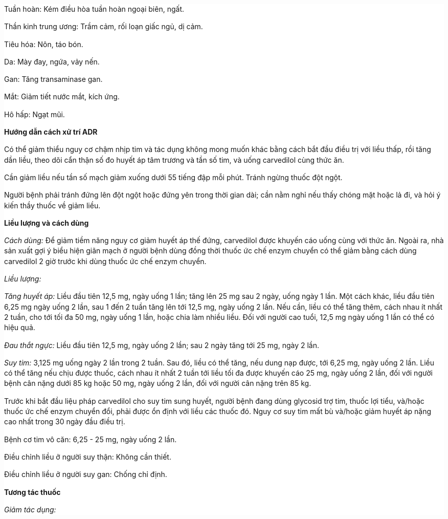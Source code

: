 Tuần hoàn: Kém điều hòa tuần hoàn ngoại biên, ngất.

Thần kinh trung ương: Trầm cảm, rối loạn giấc ngủ, dị cảm.

Tiêu hóa: Nôn, táo bón.

Da: Mày đay, ngứa, vảy nến.

Gan: Tăng transaminase gan.

Mắt: Giảm tiết nước mắt, kích ứng.

Hô hấp: Ngạt mũi.

**Hướng dẫn cách xử trí ADR**

Có thể giảm thiểu nguy cơ chậm nhịp tim và tác dụng không mong muốn khác bằng cách bắt đầu điều trị với liều thấp, rồi tăng dần liều, theo dõi cẩn thận số đo huyết áp tâm trương và tần số tim, và uống carvedilol cùng thức ăn.

Cần giảm liều nếu tần số mạch giảm xuống dưới 55 tiếng đập mỗi phút. Tránh ngừng thuốc đột ngột.

Người bệnh phải tránh đứng lên đột ngột hoặc đứng yên trong thời gian dài; cần nằm nghỉ nếu thấy chóng mặt hoặc lả đi, và hỏi ý kiến thầy thuốc về giảm liều.

**Liều lượng và cách dùng**

_Cách dùng:_ Ðể giảm tiềm năng nguy cơ giảm huyết áp thế đứng, carvedilol được khuyến cáo uống cùng với thức ăn. Ngoài ra, nhà sản xuất gợi ý biểu hiện giãn mạch ở người bệnh dùng đồng thời thuốc ức chế enzym chuyển có thể giảm bằng cách dùng carvedilol 2 giờ trước khi dùng thuốc ức chế enzym chuyển.

_Liều lượng:_

_Tăng huyết áp:_ Liều đầu tiên 12,5 mg, ngày uống 1 lần; tăng lên 25 mg sau 2 ngày, uống ngày 1 lần. Một cách khác, liều đầu tiên 6,25 mg ngày uống 2 lần, sau 1 đến 2 tuần tăng lên tới 12,5 mg, ngày uống 2 lần. Nếu cần, liều có thể tăng thêm, cách nhau ít nhất 2 tuần, cho tới tối đa 50 mg, ngày uống 1 lần, hoặc chia làm nhiều liều. Ðối với người cao tuổi, 12,5 mg ngày uống 1 lần có thể có hiệu quả.

_Ðau thắt ngực:_ Liều đầu tiên 12,5 mg, ngày uống 2 lần; sau 2 ngày tăng tới 25 mg, ngày 2 lần.

_Suy tim:_ 3,125 mg uống ngày 2 lần trong 2 tuần. Sau đó, liều có thể tăng, nếu dung nạp được, tới 6,25 mg, ngày uống 2 lần. Liều có thể tăng nếu chịu được thuốc, cách nhau ít nhất 2 tuần tới liều tối đa được khuyến cáo 25 mg, ngày uống 2 lần, đối với người bệnh cân nặng dưới 85 kg hoặc 50 mg, ngày uống 2 lần, đối với người cân nặng trên 85 kg.

Trước khi bắt đầu liệu pháp carvedilol cho suy tim sung huyết, người bệnh đang dùng glycosid trợ tim, thuốc lợi tiểu, và/hoặc thuốc ức chế enzym chuyển đổi, phải được ổn định với liều các thuốc đó. Nguy cơ suy tim mất bù và/hoặc giảm huyết áp nặng cao nhất trong 30 ngày đầu điều trị.

Bệnh cơ tim vô căn: 6,25 - 25 mg, ngày uống 2 lần.

Ðiều chỉnh liều ở người suy thận: Không cần thiết.

Ðiều chỉnh liều ở người suy gan: Chống chỉ định.

**Tương tác thuốc**

_Giảm tác dụng:_
